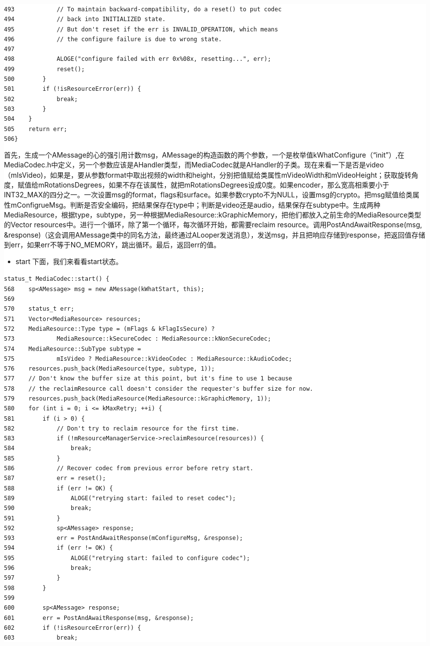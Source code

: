 ```
493            // To maintain backward-compatibility, do a reset() to put codec
494            // back into INITIALIZED state.
495            // But don't reset if the err is INVALID_OPERATION, which means
496            // the configure failure is due to wrong state.
497
498            ALOGE("configure failed with err 0x%08x, resetting...", err);
499            reset();
500        }
501        if (!isResourceError(err)) {
502            break;
503        }
504    }
505    return err;
506}
```
首先，生成一个AMessage的心的强引用计数msg，AMessage的构造函数的两个参数，一个是枚举值kWhatConfigure（“init”）,在MediaCodec.h中定义，另一个参数应该是AHandler类型，而MediaCodec就是AHandler的子类。现在来看一下是否是video（mIsVideo)，如果是，要从参数format中取出视频的width和height，分别把值赋给类属性mVideoWidth和mVideoHeight；获取旋转角度，赋值给mRotationsDegrees，如果不存在该属性，就把mRotationsDegrees设成0度。如果encoder，那么宽高相乘要小于INT32_MAX的四分之一。一次设置msg的format，flags和surface。如果参数crypto不为NULL，设置msg的crypto。把msg赋值给类属性mConfigrueMsg。判断是否安全编码，把结果保存在type中；判断是video还是audio，结果保存在subtype中。生成两种MediaResource，根据type，subtype，另一种根据MediaResource::kGraphicMemory，把他们都放入之前生命的MediaResource类型的Vector resources中。进行一个循环，除了第一个循环，每次循环开始，都需要reclaim resource。调用PostAndAwaitResponse(msg, &response)（这会调用AMessage类中的同名方法，最终通过ALooper发送消息），发送msg，并且把响应存储到response，把返回值存储到err，如果err不等于NO_MEMORY，跳出循环。最后，返回err的值。
- start
下面，我们来看看start状态。
```
status_t MediaCodec::start() {
568    sp<AMessage> msg = new AMessage(kWhatStart, this);
569
570    status_t err;
571    Vector<MediaResource> resources;
572    MediaResource::Type type = (mFlags & kFlagIsSecure) ?
573            MediaResource::kSecureCodec : MediaResource::kNonSecureCodec;
574    MediaResource::SubType subtype =
575            mIsVideo ? MediaResource::kVideoCodec : MediaResource::kAudioCodec;
576    resources.push_back(MediaResource(type, subtype, 1));
577    // Don't know the buffer size at this point, but it's fine to use 1 because
578    // the reclaimResource call doesn't consider the requester's buffer size for now.
579    resources.push_back(MediaResource(MediaResource::kGraphicMemory, 1));
580    for (int i = 0; i <= kMaxRetry; ++i) {
581        if (i > 0) {
582            // Don't try to reclaim resource for the first time.
583            if (!mResourceManagerService->reclaimResource(resources)) {
584                break;
585            }
586            // Recover codec from previous error before retry start.
587            err = reset();
588            if (err != OK) {
589                ALOGE("retrying start: failed to reset codec");
590                break;
591            }
592            sp<AMessage> response;
593            err = PostAndAwaitResponse(mConfigureMsg, &response);
594            if (err != OK) {
595                ALOGE("retrying start: failed to configure codec");
596                break;
597            }
598        }
599
600        sp<AMessage> response;
601        err = PostAndAwaitResponse(msg, &response);
602        if (!isResourceError(err)) {
603            break;
```